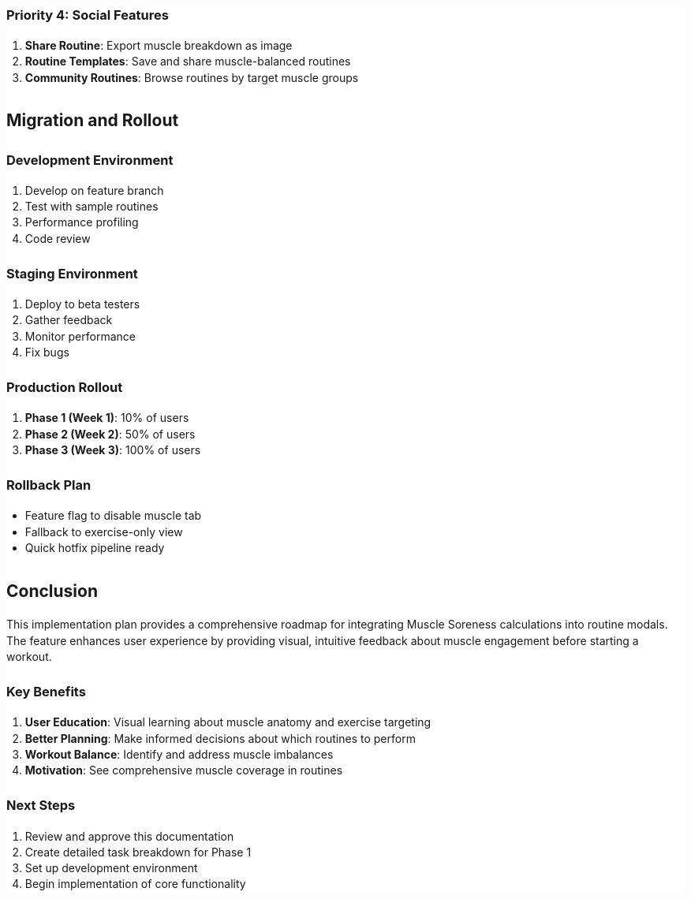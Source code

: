 ### Priority 4: Social Features

1. **Share Routine**: Export muscle breakdown as image
2. **Routine Templates**: Save and share muscle-balanced routines
3. **Community Routines**: Browse routines by target muscle groups

## Migration and Rollout

### Development Environment

1. Develop on feature branch
2. Test with sample routines
3. Performance profiling
4. Code review

### Staging Environment

1. Deploy to beta testers
2. Gather feedback
3. Monitor performance
4. Fix bugs

### Production Rollout

1. **Phase 1 (Week 1)**: 10% of users
2. **Phase 2 (Week 2)**: 50% of users
3. **Phase 3 (Week 3)**: 100% of users

### Rollback Plan

- Feature flag to disable muscle tab
- Fallback to exercise-only view
- Quick hotfix pipeline ready

## Conclusion

This implementation plan provides a comprehensive roadmap for integrating Muscle Soreness calculations into routine modals. The feature enhances user experience by providing visual, intuitive feedback about muscle engagement before starting a workout.

### Key Benefits

1. **User Education**: Visual learning about muscle anatomy and exercise targeting
2. **Better Planning**: Make informed decisions about which routines to perform
3. **Workout Balance**: Identify and address muscle imbalances
4. **Motivation**: See comprehensive muscle coverage in routines

### Next Steps

1. Review and approve this documentation
2. Create detailed task breakdown for Phase 1
3. Set up development environment
4. Begin implementation of core functionality
